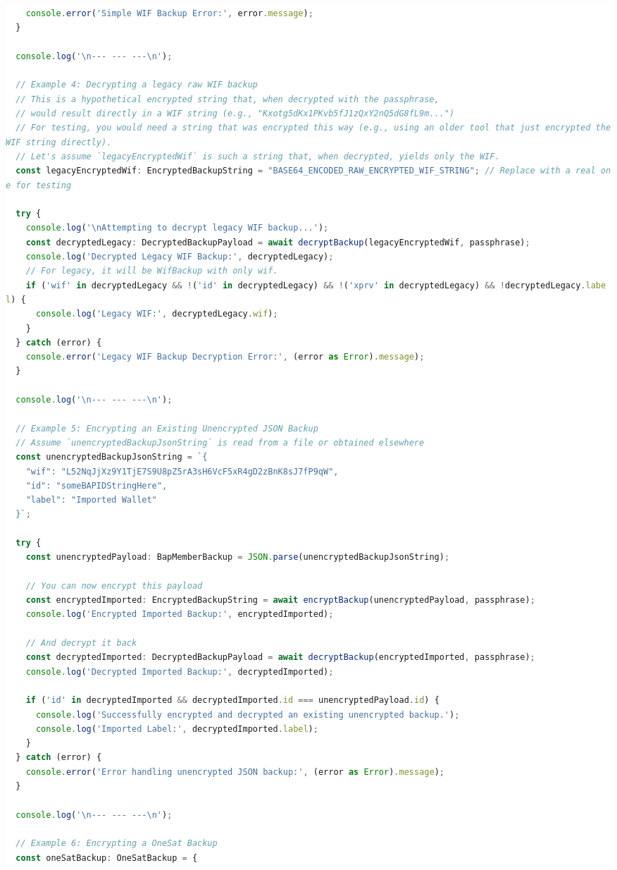```typescript
    console.error('Simple WIF Backup Error:', error.message);
  }

  console.log('\n--- --- ---\n');

  // Example 4: Decrypting a legacy raw WIF backup
  // This is a hypothetical encrypted string that, when decrypted with the passphrase,
  // would result directly in a WIF string (e.g., "Kxotg5dKx1PKvb5fJ1zQxY2nQ5dG8fL9m...")
  // For testing, you would need a string that was encrypted this way (e.g., using an older tool that just encrypted the WIF string directly).
  // Let's assume `legacyEncryptedWif` is such a string that, when decrypted, yields only the WIF.
  const legacyEncryptedWif: EncryptedBackupString = "BASE64_ENCODED_RAW_ENCRYPTED_WIF_STRING"; // Replace with a real one for testing

  try {
    console.log('\nAttempting to decrypt legacy WIF backup...');
    const decryptedLegacy: DecryptedBackupPayload = await decryptBackup(legacyEncryptedWif, passphrase);
    console.log('Decrypted Legacy WIF Backup:', decryptedLegacy);
    // For legacy, it will be WifBackup with only wif.
    if ('wif' in decryptedLegacy && !('id' in decryptedLegacy) && !('xprv' in decryptedLegacy) && !decryptedLegacy.label) {
      console.log('Legacy WIF:', decryptedLegacy.wif);
    }
  } catch (error) {
    console.error('Legacy WIF Backup Decryption Error:', (error as Error).message);
  }

  console.log('\n--- --- ---\n');

  // Example 5: Encrypting an Existing Unencrypted JSON Backup
  // Assume `unencryptedBackupJsonString` is read from a file or obtained elsewhere
  const unencryptedBackupJsonString = `{
    "wif": "L52NqJjXz9Y1TjE7S9U8pZ5rA3sH6VcF5xR4gD2zBnK8sJ7fP9qW",
    "id": "someBAPIDStringHere",
    "label": "Imported Wallet"
  }`;

  try {
    const unencryptedPayload: BapMemberBackup = JSON.parse(unencryptedBackupJsonString);
    
    // You can now encrypt this payload
    const encryptedImported: EncryptedBackupString = await encryptBackup(unencryptedPayload, passphrase);
    console.log('Encrypted Imported Backup:', encryptedImported);

    // And decrypt it back
    const decryptedImported: DecryptedBackupPayload = await decryptBackup(encryptedImported, passphrase);
    console.log('Decrypted Imported Backup:', decryptedImported);

    if ('id' in decryptedImported && decryptedImported.id === unencryptedPayload.id) {
      console.log('Successfully encrypted and decrypted an existing unencrypted backup.');
      console.log('Imported Label:', decryptedImported.label);
    }
  } catch (error) {
    console.error('Error handling unencrypted JSON backup:', (error as Error).message);
  }

  console.log('\n--- --- ---\n');

  // Example 6: Encrypting a OneSat Backup
  const oneSatBackup: OneSatBackup = {
```